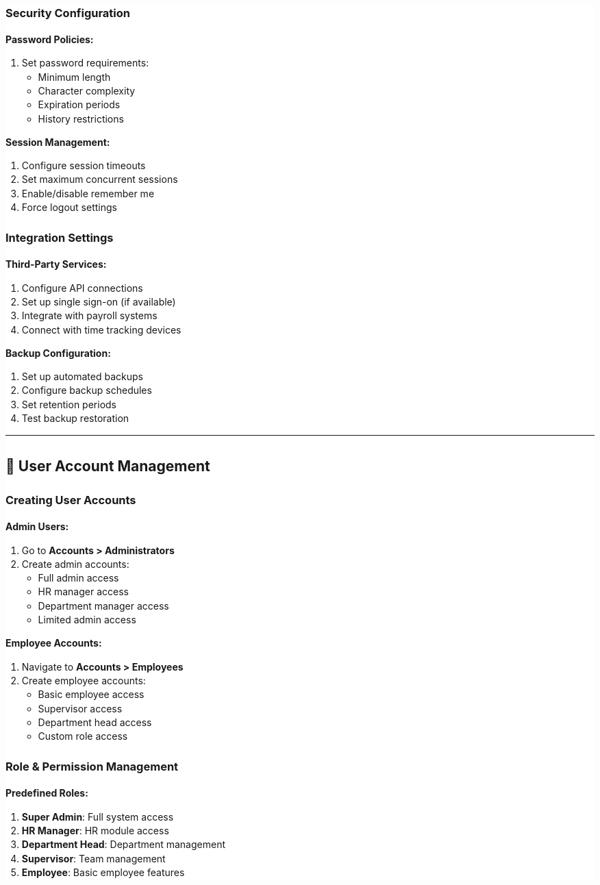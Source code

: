 ### Security Configuration
**Password Policies:**
1. Set password requirements:
   - Minimum length
   - Character complexity
   - Expiration periods
   - History restrictions

**Session Management:**
1. Configure session timeouts
2. Set maximum concurrent sessions
3. Enable/disable remember me
4. Force logout settings

### Integration Settings
**Third-Party Services:**
1. Configure API connections
2. Set up single sign-on (if available)
3. Integrate with payroll systems
4. Connect with time tracking devices

**Backup Configuration:**
1. Set up automated backups
2. Configure backup schedules
3. Set retention periods
4. Test backup restoration

---

## 👤 User Account Management

### Creating User Accounts
**Admin Users:**
1. Go to **Accounts > Administrators**
2. Create admin accounts:
   - Full admin access
   - HR manager access
   - Department manager access
   - Limited admin access

**Employee Accounts:**
1. Navigate to **Accounts > Employees**
2. Create employee accounts:
   - Basic employee access
   - Supervisor access
   - Department head access
   - Custom role access

### Role & Permission Management
**Predefined Roles:**
1. **Super Admin**: Full system access
2. **HR Manager**: HR module access
3. **Department Head**: Department management
4. **Supervisor**: Team management
5. **Employee**: Basic employee features
